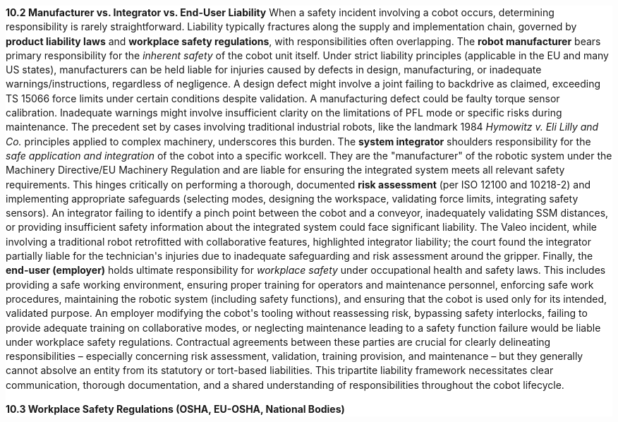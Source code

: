 **10.2 Manufacturer vs. Integrator vs. End-User Liability**
When a safety incident involving a cobot occurs, determining responsibility is rarely straightforward. Liability typically fractures along the supply and implementation chain, governed by **product liability laws** and **workplace safety regulations**, with responsibilities often overlapping. The **robot manufacturer** bears primary responsibility for the *inherent safety* of the cobot unit itself. Under strict liability principles (applicable in the EU and many US states), manufacturers can be held liable for injuries caused by defects in design, manufacturing, or inadequate warnings/instructions, regardless of negligence. A design defect might involve a joint failing to backdrive as claimed, exceeding TS 15066 force limits under certain conditions despite validation. A manufacturing defect could be faulty torque sensor calibration. Inadequate warnings might involve insufficient clarity on the limitations of PFL mode or specific risks during maintenance. The precedent set by cases involving traditional industrial robots, like the landmark 1984 *Hymowitz v. Eli Lilly and Co.* principles applied to complex machinery, underscores this burden. The **system integrator** shoulders responsibility for the *safe application and integration* of the cobot into a specific workcell. They are the "manufacturer" of the robotic system under the Machinery Directive/EU Machinery Regulation and are liable for ensuring the integrated system meets all relevant safety requirements. This hinges critically on performing a thorough, documented **risk assessment** (per ISO 12100 and 10218-2) and implementing appropriate safeguards (selecting modes, designing the workspace, validating force limits, integrating safety sensors). An integrator failing to identify a pinch point between the cobot and a conveyor, inadequately validating SSM distances, or providing insufficient safety information about the integrated system could face significant liability. The Valeo incident, while involving a traditional robot retrofitted with collaborative features, highlighted integrator liability; the court found the integrator partially liable for the technician's injuries due to inadequate safeguarding and risk assessment around the gripper. Finally, the **end-user (employer)** holds ultimate responsibility for *workplace safety* under occupational health and safety laws. This includes providing a safe working environment, ensuring proper training for operators and maintenance personnel, enforcing safe work procedures, maintaining the robotic system (including safety functions), and ensuring that the cobot is used only for its intended, validated purpose. An employer modifying the cobot's tooling without reassessing risk, bypassing safety interlocks, failing to provide adequate training on collaborative modes, or neglecting maintenance leading to a safety function failure would be liable under workplace safety regulations. Contractual agreements between these parties are crucial for clearly delineating responsibilities – especially concerning risk assessment, validation, training provision, and maintenance – but they generally cannot absolve an entity from its statutory or tort-based liabilities. This tripartite liability framework necessitates clear communication, thorough documentation, and a shared understanding of responsibilities throughout the cobot lifecycle.

**10.3 Workplace Safety Regulations (OSHA, EU-OSHA, National Bodies)**